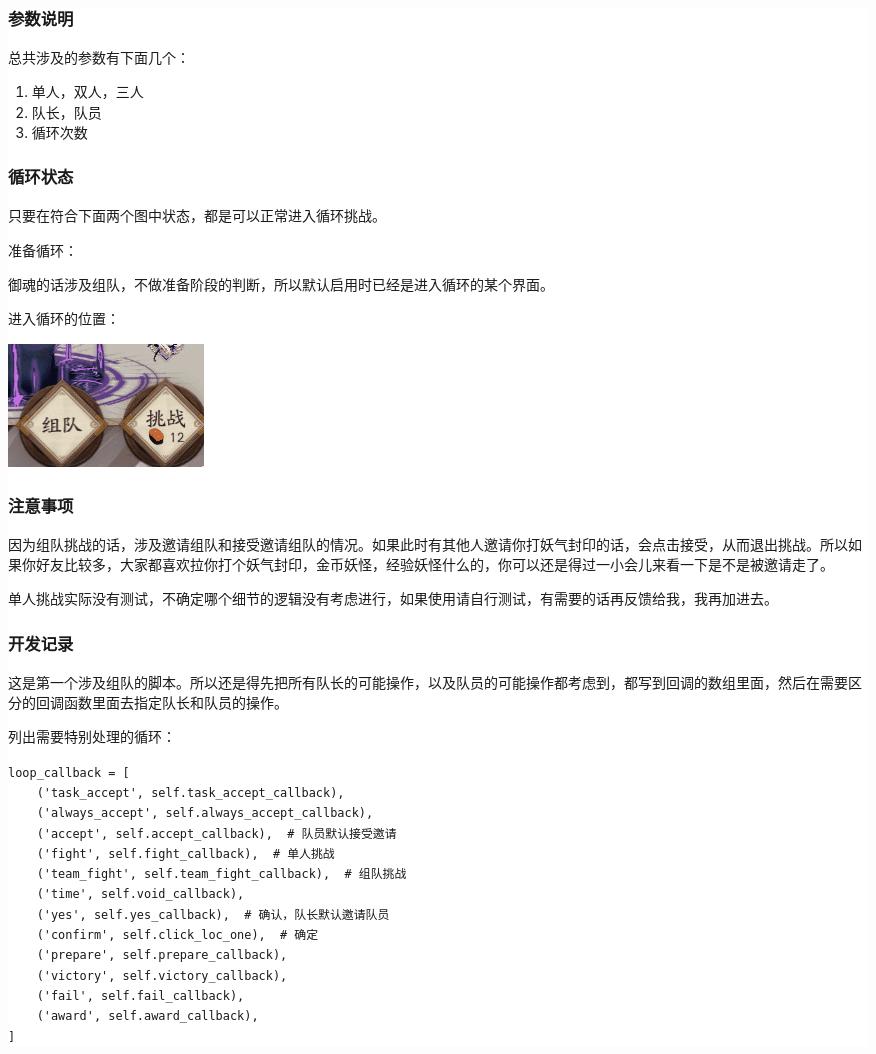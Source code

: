 ### 参数说明

总共涉及的参数有下面几个：

1. 单人，双人，三人
2. 队长，队员
3. 循环次数

### 循环状态

只要在符合下面两个图中状态，都是可以正常进入循环挑战。

准备循环：

御魂的话涉及组队，不做准备阶段的判断，所以默认启用时已经是进入循环的某个界面。



进入循环的位置：

<img src="./docs/images/yuhun/御魂循环.gif"/>



### 注意事项

因为组队挑战的话，涉及邀请组队和接受邀请组队的情况。如果此时有其他人邀请你打妖气封印的话，会点击接受，从而退出挑战。所以如果你好友比较多，大家都喜欢拉你打个妖气封印，金币妖怪，经验妖怪什么的，你可以还是得过一小会儿来看一下是不是被邀请走了。

单人挑战实际没有测试，不确定哪个细节的逻辑没有考虑进行，如果使用请自行测试，有需要的话再反馈给我，我再加进去。

### 开发记录

这是第一个涉及组队的脚本。所以还是得先把所有队长的可能操作，以及队员的可能操作都考虑到，都写到回调的数组里面，然后在需要区分的回调函数里面去指定队长和队员的操作。

列出需要特别处理的循环：

```
loop_callback = [
	('task_accept', self.task_accept_callback),
	('always_accept', self.always_accept_callback),
	('accept', self.accept_callback),  # 队员默认接受邀请
	('fight', self.fight_callback),  # 单人挑战
	('team_fight', self.team_fight_callback),  # 组队挑战
	('time', self.void_callback),
	('yes', self.yes_callback),  # 确认，队长默认邀请队员
	('confirm', self.click_loc_one),  # 确定
	('prepare', self.prepare_callback),
	('victory', self.victory_callback),
	('fail', self.fail_callback),
	('award', self.award_callback),
]
```
